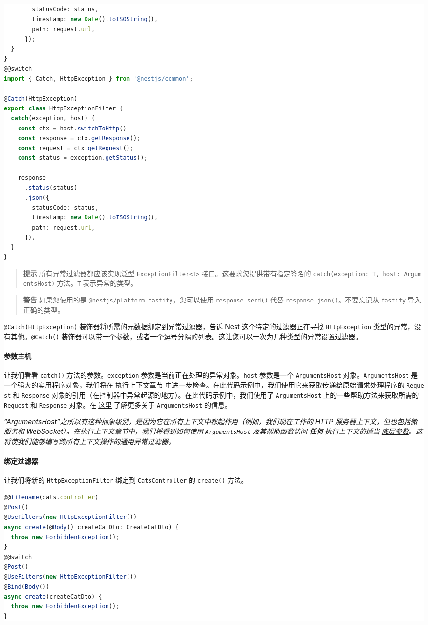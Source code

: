 ```typescript
        statusCode: status,
        timestamp: new Date().toISOString(),
        path: request.url,
      });
  }
}
@@switch
import { Catch, HttpException } from '@nestjs/common';

@Catch(HttpException)
export class HttpExceptionFilter {
  catch(exception, host) {
    const ctx = host.switchToHttp();
    const response = ctx.getResponse();
    const request = ctx.getRequest();
    const status = exception.getStatus();

    response
      .status(status)
      .json({
        statusCode: status,
        timestamp: new Date().toISOString(),
        path: request.url,
      });
  }
}
```

> **提示** 所有异常过滤器都应该实现泛型 `ExceptionFilter<T>` 接口。这要求您提供带有指定签名的 `catch(exception: T, host: ArgumentsHost)` 方法。`T` 表示异常的类型。

> **警告** 如果您使用的是 `@nestjs/platform-fastify`，您可以使用 `response.send()` 代替 `response.json()`。不要忘记从 `fastify` 导入正确的类型。

`@Catch(HttpException)` 装饰器将所需的元数据绑定到异常过滤器，告诉 Nest 这个特定的过滤器正在寻找 `HttpException` 类型的异常，没有其他。`@Catch()` 装饰器可以带一个参数，或者一个逗号分隔的列表。这让您可以一次为几种类型的异常设置过滤器。

#### 参数主机

让我们看看 `catch()` 方法的参数。`exception` 参数是当前正在处理的异常对象。`host` 参数是一个 `ArgumentsHost` 对象。`ArgumentsHost` 是一个强大的实用程序对象，我们将在 [执行上下文章节](/fundamentals/execution-context) 中进一步检查。在此代码示例中，我们使用它来获取传递给原始请求处理程序的 `Request` 和 `Response` 对象的引用（在控制器中异常起源的地方）。在此代码示例中，我们使用了 `ArgumentsHost` 上的一些帮助方法来获取所需的 `Request` 和 `Response` 对象。在 [这里](/fundamentals/execution-context) 了解更多关于 `ArgumentsHost` 的信息。

*“ArgumentsHost”之所以有这种抽象级别，是因为它在所有上下文中都起作用（例如，我们现在工作的 HTTP 服务器上下文，但也包括微服务和 WebSocket）。在执行上下文章节中，我们将看到如何使用 `ArgumentsHost` 及其帮助函数访问 **任何** 执行上下文的适当 <a href="https://docs.nestjs.com/fundamentals/execution-context#host-methods">底层参数</a>。这将使我们能够编写跨所有上下文操作的通用异常过滤器。*

#### 绑定过滤器

让我们将新的 `HttpExceptionFilter` 绑定到 `CatsController` 的 `create()` 方法。

```typescript
@@filename(cats.controller)
@Post()
@UseFilters(new HttpExceptionFilter())
async create(@Body() createCatDto: CreateCatDto) {
  throw new ForbiddenException();
}
@@switch
@Post()
@UseFilters(new HttpExceptionFilter())
@Bind(Body())
async create(createCatDto) {
  throw new ForbiddenException();
}
```